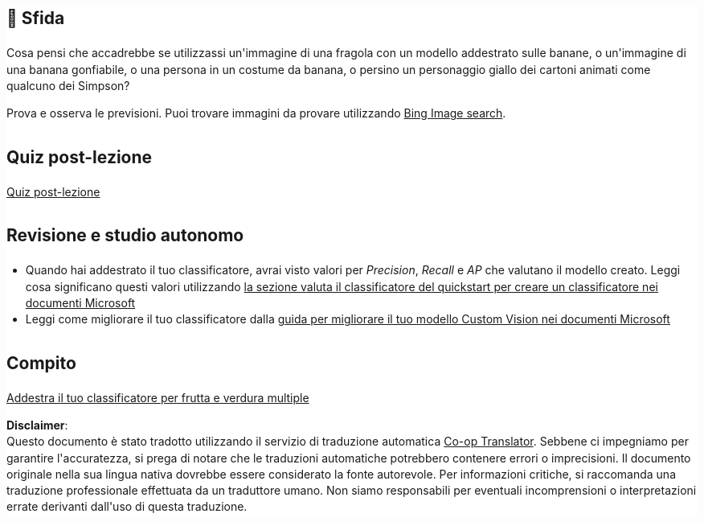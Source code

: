 ## 🚀 Sfida

Cosa pensi che accadrebbe se utilizzassi un'immagine di una fragola con un modello addestrato sulle banane, o un'immagine di una banana gonfiabile, o una persona in un costume da banana, o persino un personaggio giallo dei cartoni animati come qualcuno dei Simpson?

Prova e osserva le previsioni. Puoi trovare immagini da provare utilizzando [Bing Image search](https://www.bing.com/images/trending).

## Quiz post-lezione

[Quiz post-lezione](https://black-meadow-040d15503.1.azurestaticapps.net/quiz/30)

## Revisione e studio autonomo

* Quando hai addestrato il tuo classificatore, avrai visto valori per *Precision*, *Recall* e *AP* che valutano il modello creato. Leggi cosa significano questi valori utilizzando [la sezione valuta il classificatore del quickstart per creare un classificatore nei documenti Microsoft](https://docs.microsoft.com/azure/cognitive-services/custom-vision-service/getting-started-build-a-classifier?WT.mc_id=academic-17441-jabenn#evaluate-the-classifier)
* Leggi come migliorare il tuo classificatore dalla [guida per migliorare il tuo modello Custom Vision nei documenti Microsoft](https://docs.microsoft.com/azure/cognitive-services/custom-vision-service/getting-started-improving-your-classifier?WT.mc_id=academic-17441-jabenn)

## Compito

[Addestra il tuo classificatore per frutta e verdura multiple](assignment.md)

**Disclaimer**:  
Questo documento è stato tradotto utilizzando il servizio di traduzione automatica [Co-op Translator](https://github.com/Azure/co-op-translator). Sebbene ci impegniamo per garantire l'accuratezza, si prega di notare che le traduzioni automatiche potrebbero contenere errori o imprecisioni. Il documento originale nella sua lingua nativa dovrebbe essere considerato la fonte autorevole. Per informazioni critiche, si raccomanda una traduzione professionale effettuata da un traduttore umano. Non siamo responsabili per eventuali incomprensioni o interpretazioni errate derivanti dall'uso di questa traduzione.